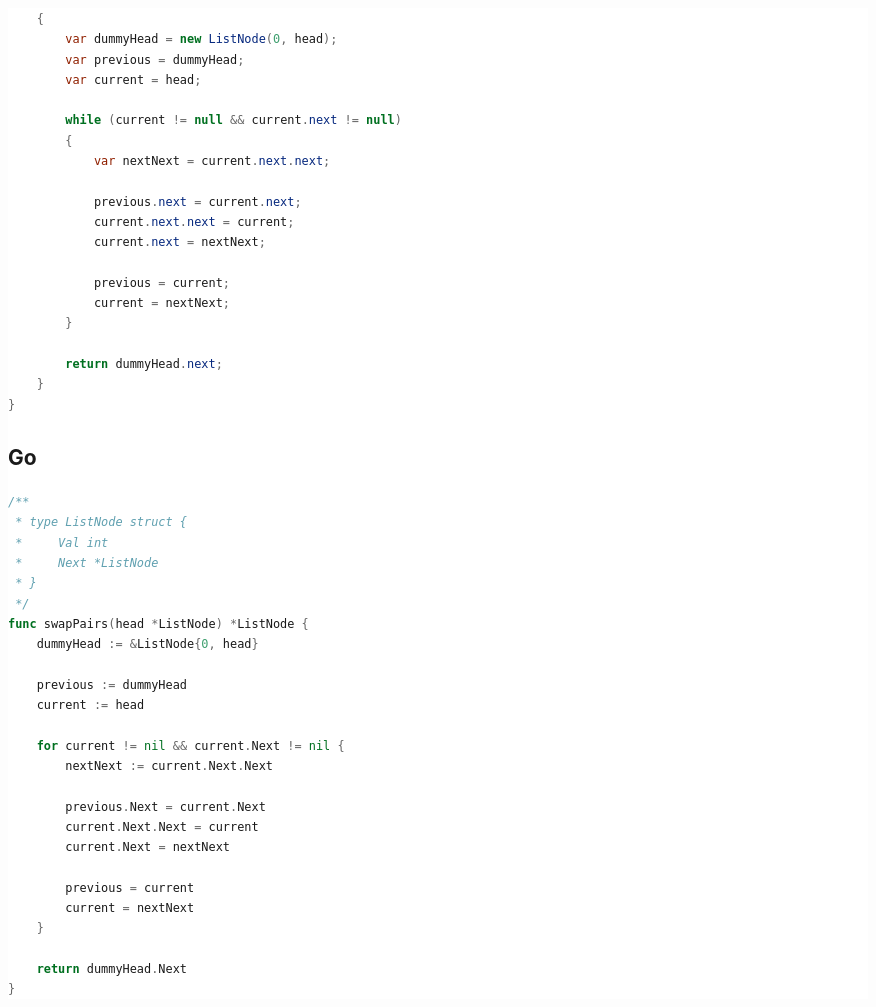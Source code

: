 ```c#
    {
        var dummyHead = new ListNode(0, head);
        var previous = dummyHead;
        var current = head;

        while (current != null && current.next != null)
        {
            var nextNext = current.next.next;

            previous.next = current.next;
            current.next.next = current;
            current.next = nextNext;

            previous = current;
            current = nextNext;
        }

        return dummyHead.next;
    }
}
```

## Go

```go
/**
 * type ListNode struct {
 *     Val int
 *     Next *ListNode
 * }
 */
func swapPairs(head *ListNode) *ListNode {
    dummyHead := &ListNode{0, head}

    previous := dummyHead
    current := head

    for current != nil && current.Next != nil {
        nextNext := current.Next.Next

        previous.Next = current.Next
        current.Next.Next = current
        current.Next = nextNext

        previous = current
        current = nextNext
    }

    return dummyHead.Next
}
```
